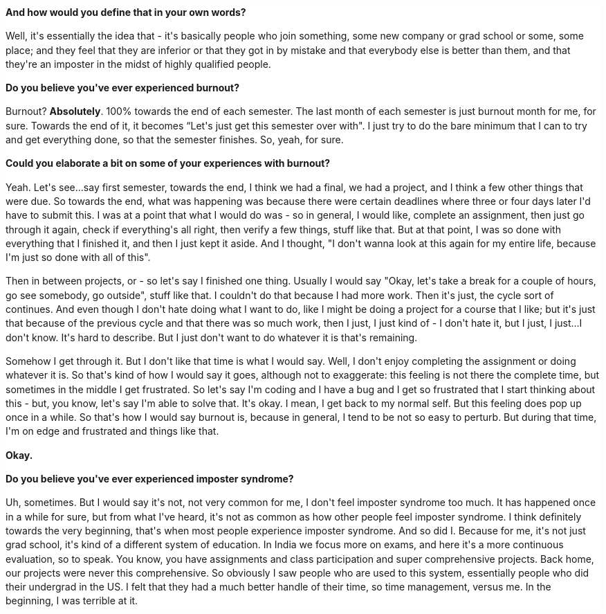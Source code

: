 **And how would you define that in your own words?**  

Well, it's essentially the idea that - it's basically people who join something, some new company or grad school or some, some place; and they feel that they are inferior or that they got in by mistake and that everybody else is better than them, and that they're an imposter in the midst of highly qualified people. 

**Do you believe you've ever experienced burnout?**

Burnout? **Absolutely**. 100% towards the end of each semester. The last month of each semester is just burnout month for me, for sure. Towards the end of it, it becomes “Let's just get this semester over with". I just try to do the bare minimum that I can to try and get everything done, so that the semester finishes. So, yeah, for sure. 

**Could you elaborate a bit on some of your experiences with burnout?**  

Yeah. Let's see...say first semester, towards the end, I think we had a final, we had a project, and I think a few other things that were due. So towards the end, what was happening was because there were certain deadlines where three or four days later I'd have to submit this. I was at a point that what I would do was - so in general, I would like, complete an assignment, then just go through it again, check if everything's all right, then verify a few things, stuff like that. But at that point, I was so done with everything that I finished it, and then I just kept it aside. And I thought, "I don't wanna look at this again for my entire life, because I'm just so done with all of this".  

Then in between projects, or - so let's say I finished one thing. Usually I would say "Okay, let's take a break for a couple of hours, go see somebody, go outside", stuff like that. I couldn't do that because I had more work. Then it's just, the cycle sort of continues. And even though I don't hate doing what I want to do, like I might be doing a project for a course that I like; but it's just that because of the previous cycle and that there was so much work, then I just, I just kind of - I don't hate it, but I just, I just...I don't know. It's hard to describe. But I just don't want to do whatever it is that's remaining.  

Somehow I get through it. But I don't like that time is what I would say. Well, I don't enjoy completing the assignment or doing whatever it is. So that's kind of how I would say it goes, although not to exaggerate: this feeling is not there the complete time, but sometimes in the middle I get frustrated. So let's say I'm coding and I have a bug and I get so frustrated that I start thinking about this - but, you know, let's say I'm able to solve that. It's okay. I mean, I get back to my normal self. But this feeling does pop up once in a while. So that's how I would say burnout is, because in general, I tend to be not so easy to perturb. But during that time, I'm on edge and frustrated and things like that. 

**Okay.**  

**Do you believe you've ever experienced imposter syndrome?**  

Uh, sometimes. But I would say it's not, not very common for me, I don't feel imposter syndrome too much. It has happened once in a while for sure, but from what I've heard, it's not as common as how other people feel imposter syndrome. I think definitely towards the very beginning, that's when most people experience imposter syndrome. And so did I. Because for me, it's not just grad school, it's kind of a different system of education. In India we focus more on exams, and here it's a more continuous evaluation, so to speak. You know, you have assignments and class participation and super comprehensive projects. Back home, our projects were never this comprehensive. So obviously I saw people who are used to this system, essentially people who did their undergrad in the US. I felt that they had a much better handle of their time, so time management, versus me. In the beginning, I was terrible at it.  
